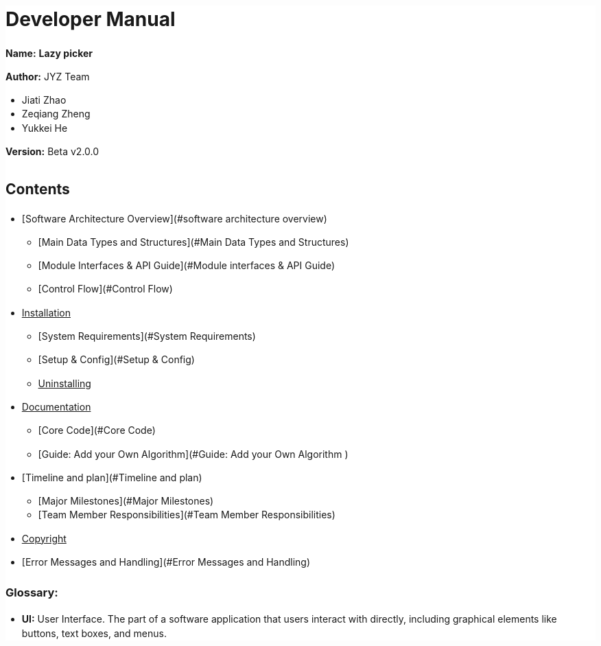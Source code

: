 # Developer Manual

**Name:** **Lazy picker**



**Author:** JYZ Team

- Jiati Zhao
- Zeqiang Zheng
- Yukkei He



**Version:** Beta v2.0.0



## Contents

- [Software Architecture Overview](#software architecture overview)  
  
  - [Main Data Types and Structures](#Main Data Types and Structures)
  
  - [Module Interfaces & API Guide](#Module interfaces & API Guide)
  
  - [Control Flow](#Control Flow)
  
    
  
- [Installation](#installation)
  
  - [System Requirements](#System Requirements)
  
  - [Setup & Config](#Setup & Config)
  
  - [Uninstalling](#Uninstalling)
  
    
  
- [Documentation](#documentation)
  
  - [Core Code](#Core Code)

  - [Guide: Add your Own Algorithm](#Guide: Add your Own Algorithm )
  
    
  
- [Timeline and plan](#Timeline and plan)

  - [Major Milestones](#Major Milestones)
  - [Team Member Responsibilities](#Team Member Responsibilities)

  

- [Copyright](#copyright) 

  

- [Error Messages and Handling](#Error Messages and Handling)



### Glossary:

- **UI:** User Interface. The part of a software application that users interact with directly, including graphical elements like buttons, text boxes, and menus. 
